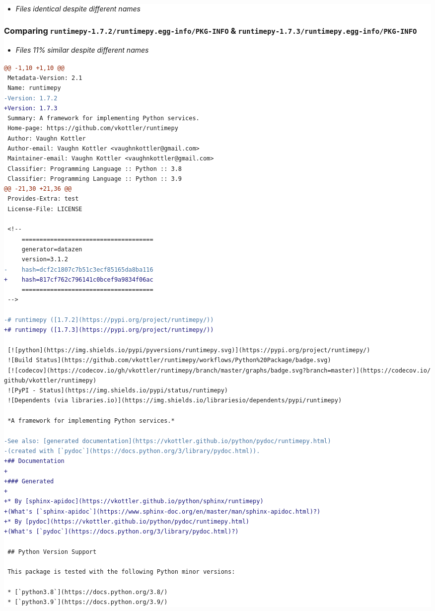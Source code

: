  * *Files identical despite different names*

### Comparing `runtimepy-1.7.2/runtimepy.egg-info/PKG-INFO` & `runtimepy-1.7.3/runtimepy.egg-info/PKG-INFO`

 * *Files 11% similar despite different names*

```diff
@@ -1,10 +1,10 @@
 Metadata-Version: 2.1
 Name: runtimepy
-Version: 1.7.2
+Version: 1.7.3
 Summary: A framework for implementing Python services.
 Home-page: https://github.com/vkottler/runtimepy
 Author: Vaughn Kottler
 Author-email: Vaughn Kottler <vaughnkottler@gmail.com>
 Maintainer-email: Vaughn Kottler <vaughnkottler@gmail.com>
 Classifier: Programming Language :: Python :: 3.8
 Classifier: Programming Language :: Python :: 3.9
@@ -21,30 +21,36 @@
 Provides-Extra: test
 License-File: LICENSE
 
 <!--
     =====================================
     generator=datazen
     version=3.1.2
-    hash=dcf2c1807c7b51c3ecf85165da8ba116
+    hash=817cf762c796141c0bcef9a9834f06ac
     =====================================
 -->
 
-# runtimepy ([1.7.2](https://pypi.org/project/runtimepy/))
+# runtimepy ([1.7.3](https://pypi.org/project/runtimepy/))
 
 [![python](https://img.shields.io/pypi/pyversions/runtimepy.svg)](https://pypi.org/project/runtimepy/)
 ![Build Status](https://github.com/vkottler/runtimepy/workflows/Python%20Package/badge.svg)
 [![codecov](https://codecov.io/gh/vkottler/runtimepy/branch/master/graphs/badge.svg?branch=master)](https://codecov.io/github/vkottler/runtimepy)
 ![PyPI - Status](https://img.shields.io/pypi/status/runtimepy)
 ![Dependents (via libraries.io)](https://img.shields.io/librariesio/dependents/pypi/runtimepy)
 
 *A framework for implementing Python services.*
 
-See also: [generated documentation](https://vkottler.github.io/python/pydoc/runtimepy.html)
-(created with [`pydoc`](https://docs.python.org/3/library/pydoc.html)).
+## Documentation
+
+### Generated
+
+* By [sphinx-apidoc](https://vkottler.github.io/python/sphinx/runtimepy)
+(What's [`sphinx-apidoc`](https://www.sphinx-doc.org/en/master/man/sphinx-apidoc.html)?)
+* By [pydoc](https://vkottler.github.io/python/pydoc/runtimepy.html)
+(What's [`pydoc`](https://docs.python.org/3/library/pydoc.html)?)
 
 ## Python Version Support
 
 This package is tested with the following Python minor versions:
 
 * [`python3.8`](https://docs.python.org/3.8/)
 * [`python3.9`](https://docs.python.org/3.9/)
```
